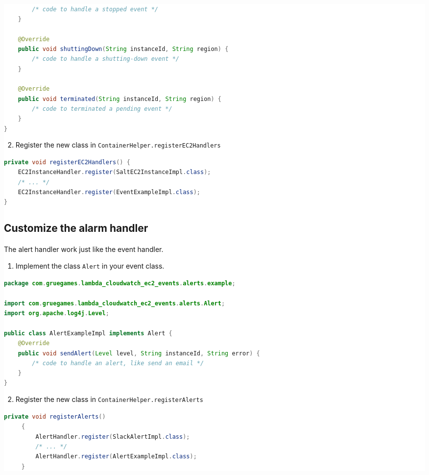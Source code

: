   ```java
          /* code to handle a stopped event */
      }
      
      @Override
      public void shuttingDown(String instanceId, String region) {
          /* code to handle a shutting-down event */
      }
      
      @Override
      public void terminated(String instanceId, String region) {
          /* code to terminated a pending event */
      }
  }
  ```

2. Register the new class in `ContainerHelper.registerEC2Handlers`

  ```java
  private void registerEC2Handlers() {
      EC2InstanceHandler.register(SaltEC2InstanceImpl.class);
      /* ... */
      EC2InstanceHandler.register(EventExampleImpl.class);
  }
  ```

## Customize the alarm handler<a name="customize_alarm"></a>

The alert handler work just like the event handler.

1. Implement the class `Alert` in your event class.

  ```java
  package com.gruegames.lambda_cloudwatch_ec2_events.alerts.example;
  
  import com.gruegames.lambda_cloudwatch_ec2_events.alerts.Alert;
  import org.apache.log4j.Level;
  
  public class AlertExampleImpl implements Alert {
      @Override
      public void sendAlert(Level level, String instanceId, String error) {
          /* code to handle an alert, like send an email */
      }
  }
  
  ```

2. Register the new class in `ContainerHelper.registerAlerts`

  ```java
  private void registerAlerts()
       {
           AlertHandler.register(SlackAlertImpl.class);
           /* ... */
           AlertHandler.register(AlertExampleImpl.class);
       }
  ```
